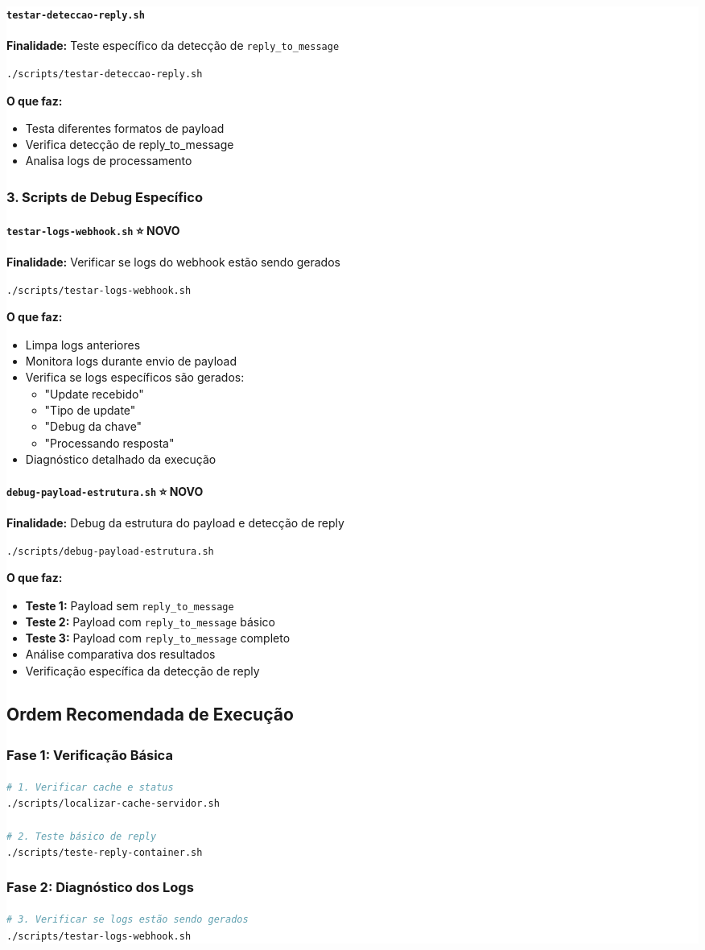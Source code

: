 #### `testar-deteccao-reply.sh`
**Finalidade:** Teste específico da detecção de `reply_to_message`
```bash
./scripts/testar-deteccao-reply.sh
```
**O que faz:**
- Testa diferentes formatos de payload
- Verifica detecção de reply_to_message
- Analisa logs de processamento

### 3. Scripts de Debug Específico

#### `testar-logs-webhook.sh` ⭐ **NOVO**
**Finalidade:** Verificar se logs do webhook estão sendo gerados
```bash
./scripts/testar-logs-webhook.sh
```
**O que faz:**
- Limpa logs anteriores
- Monitora logs durante envio de payload
- Verifica se logs específicos são gerados:
  - "Update recebido"
  - "Tipo de update"
  - "Debug da chave"
  - "Processando resposta"
- Diagnóstico detalhado da execução

#### `debug-payload-estrutura.sh` ⭐ **NOVO**
**Finalidade:** Debug da estrutura do payload e detecção de reply
```bash
./scripts/debug-payload-estrutura.sh
```
**O que faz:**
- **Teste 1:** Payload sem `reply_to_message`
- **Teste 2:** Payload com `reply_to_message` básico
- **Teste 3:** Payload com `reply_to_message` completo
- Análise comparativa dos resultados
- Verificação específica da detecção de reply

## Ordem Recomendada de Execução

### Fase 1: Verificação Básica
```bash
# 1. Verificar cache e status
./scripts/localizar-cache-servidor.sh

# 2. Teste básico de reply
./scripts/teste-reply-container.sh
```

### Fase 2: Diagnóstico dos Logs
```bash
# 3. Verificar se logs estão sendo gerados
./scripts/testar-logs-webhook.sh
```
